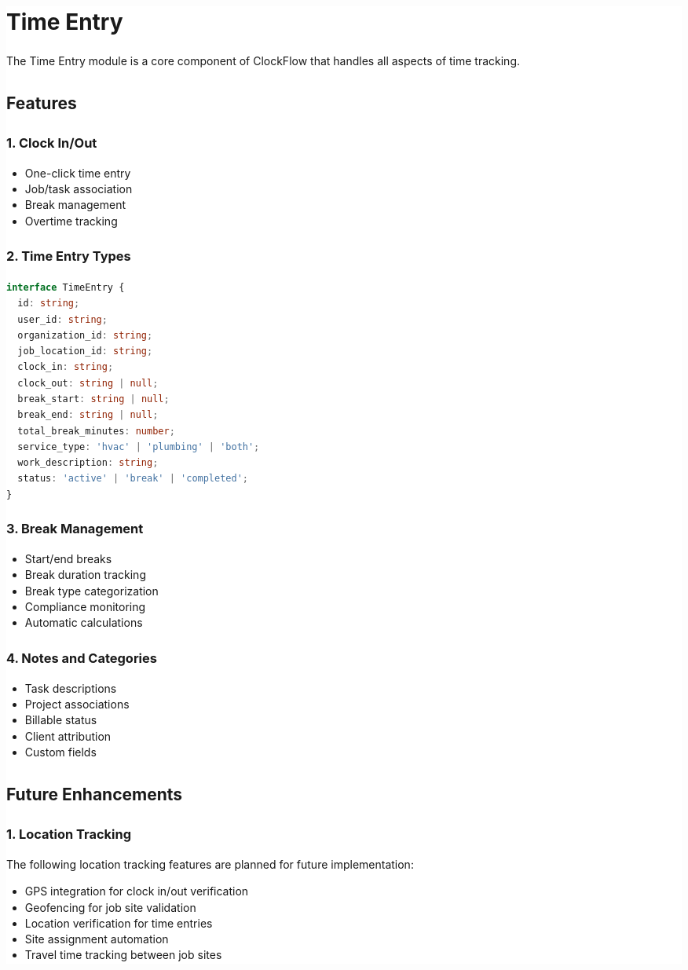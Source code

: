 # Time Entry

The Time Entry module is a core component of ClockFlow that handles all aspects of time tracking.

## Features

### 1. Clock In/Out
- One-click time entry
- Job/task association
- Break management
- Overtime tracking

### 2. Time Entry Types
```typescript
interface TimeEntry {
  id: string;
  user_id: string;
  organization_id: string;
  job_location_id: string;
  clock_in: string;
  clock_out: string | null;
  break_start: string | null;
  break_end: string | null;
  total_break_minutes: number;
  service_type: 'hvac' | 'plumbing' | 'both';
  work_description: string;
  status: 'active' | 'break' | 'completed';
}
```

### 3. Break Management
- Start/end breaks
- Break duration tracking
- Break type categorization
- Compliance monitoring
- Automatic calculations

### 4. Notes and Categories
- Task descriptions
- Project associations
- Billable status
- Client attribution
- Custom fields

## Future Enhancements

### 1. Location Tracking
The following location tracking features are planned for future implementation:
- GPS integration for clock in/out verification
- Geofencing for job site validation
- Location verification for time entries
- Site assignment automation
- Travel time tracking between job sites

